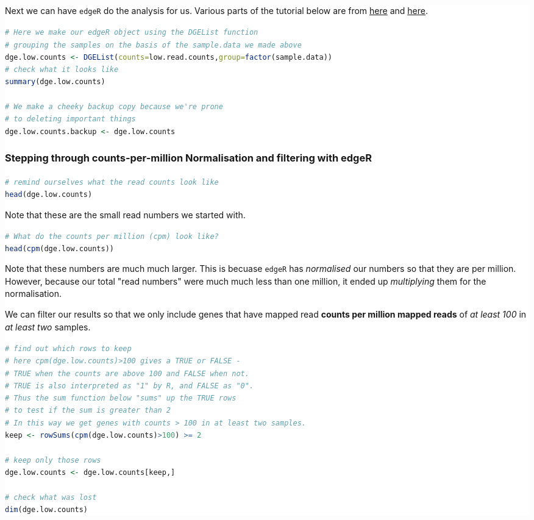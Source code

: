 Next we can have `edgeR` do the analysis for us. Various parts of the tutorial below are from [here](https://www.nathalievialaneix.eu/doc/html/solution-edgeR-rnaseq.html) and [here](https://web.stanford.edu/class/bios221/labs/rnaseq/lab_4_rnaseq.html).

```R
# Here we make our edgeR object using the DGEList function
# grouping the samples on the basis of the sample.data we made above
dge.low.counts <- DGEList(counts=low.read.counts,group=factor(sample.data))
# check what it looks like
summary(dge.low.counts)

# We make a cheeky backup copy because we're prone
# to deleting important things
dge.low.counts.backup <- dge.low.counts

```

### Stepping through counts-per-million Normalisation and filtering with edgeR


```R
# remind ourselves what the read counts look like
head(dge.low.counts)
```

Note that these are the small read numbers we started with.

```R
# What do the counts per million (cpm) look like?
head(cpm(dge.low.counts))
```

Note that these numbers are much much larger. This is becuase `edgeR` has *normalised* our numbers so that they are per million. However, because our total "read numbers" were much much less than one million, it ended up *multiplying* them for the normalisation.

We can filter our results so that we only include genes that have mapped read **counts per million mapped reads** of *at least 100* in *at least two* samples.


```R
# find out which rows to keep
# here cpm(dge.low.counts)>100 gives a TRUE or FALSE - 
# TRUE when the counts are above 100 and FALSE when not.
# TRUE is also interpreted as "1" by R, and FALSE as "0".
# Thus the sum function below "sums" up the TRUE rows
# to test if the sum is greater than 2
# In this way we get genes with counts > 100 in at least two samples.
keep <- rowSums(cpm(dge.low.counts)>100) >= 2

# keep only those rows
dge.low.counts <- dge.low.counts[keep,]

# check what was lost
dim(dge.low.counts)
```
